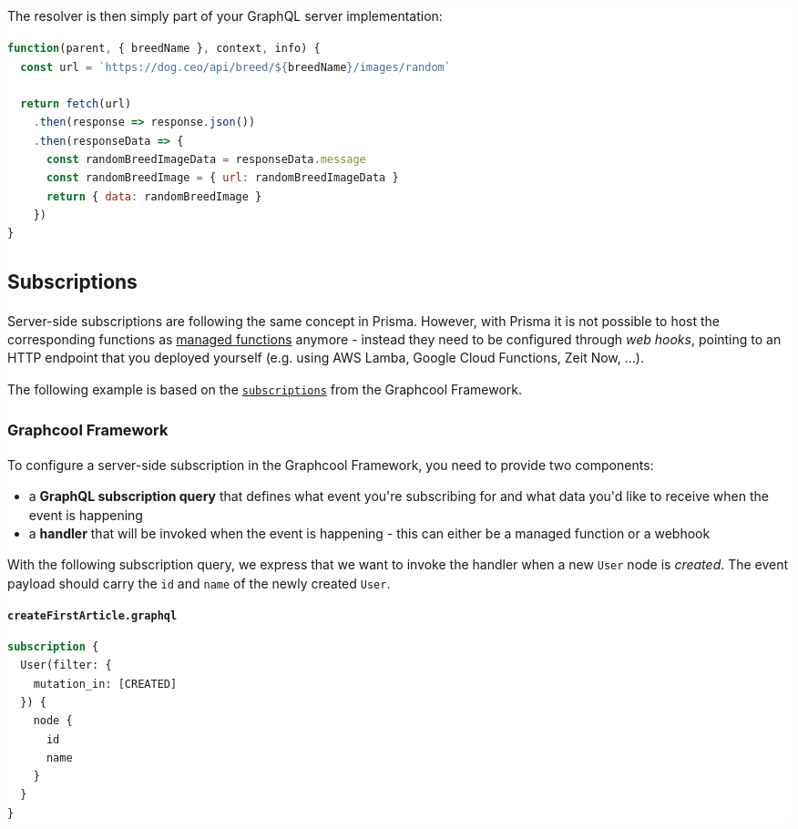The resolver is then simply part of your GraphQL server implementation:

```js
function(parent, { breedName }, context, info) {
  const url = `https://dog.ceo/api/breed/${breedName}/images/random`

  return fetch(url)
    .then(response => response.json())
    .then(responseData => {
      const randomBreedImageData = responseData.message
      const randomBreedImage = { url: randomBreedImageData }
      return { data: randomBreedImage }
    })
}
```

## Subscriptions

Server-side subscriptions are following the same concept in Prisma. However, with Prisma it is not possible to host the corresponding functions as [managed functions](https://www.graph.cool/docs/reference/functions/overview-aiw4aimie9#managed-functions-vs-webhooks) anymore - instead they need to be configured through _web hooks_, pointing to an HTTP endpoint that you deployed yourself (e.g. using AWS Lamba, Google Cloud Functions, Zeit Now, ...).

The following example is based on the [`subscriptions`](https://github.com/graphcool/graphcool-framework/blob/master/examples/0.x/subscriptions) from the Graphcool Framework.

### Graphcool Framework

To configure a server-side subscription in the Graphcool Framework, you need to provide two components:

- a **GraphQL subscription query** that defines what event you're subscribing for and what data you'd like to receive when the event is happening
- a **handler** that will be invoked when the event is happening - this can either be a managed function or a webhook

With the following subscription query, we express that we want to invoke the handler when a new `User` node is _created_. The event payload should carry the `id` and `name` of the newly created `User`.

**`createFirstArticle.graphql`**

```graphql
subscription {
  User(filter: {
    mutation_in: [CREATED]
  }) {
    node {
      id
      name
    }
  }
}
```

